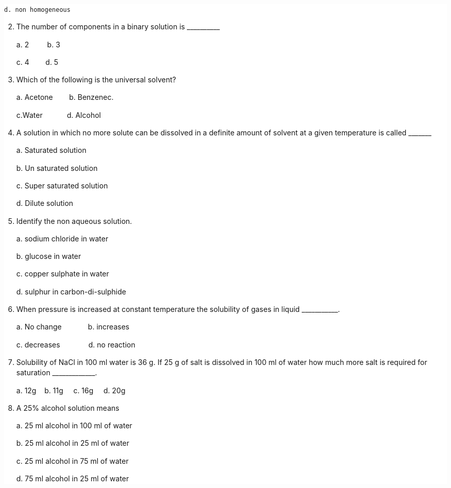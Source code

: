     d. non homogeneous

2. The number of components in a binary
solution is __________

    a. 2 &nbsp;&nbsp;&nbsp;&nbsp;&nbsp;&nbsp;&nbsp; b. 3

    c. 4 &nbsp;&nbsp;&nbsp;&nbsp;&nbsp;&nbsp;&nbsp;d. 5

3. Which of the following is the universal
solvent?

    a. Acetone &nbsp;&nbsp;&nbsp;&nbsp;&nbsp;&nbsp;&nbsp;b. Benzenec. 

    c.Water &nbsp;&nbsp;&nbsp;&nbsp;&nbsp;&nbsp;&nbsp;&nbsp;&nbsp;&nbsp;&nbsp;d. Alcohol

4. A solution in which no more solute can be
dissolved in a definite amount of solvent at a
given temperature is called _______

    a. Saturated solution

    b. Un saturated solution

    c. Super saturated solution

    d. Dilute solution

5. Identify the non aqueous solution.

    a. sodium chloride in water

    b. glucose in water

    c. copper sulphate in water

    d. sulphur in carbon-di-sulphide
    
6. When pressure is increased at constant
temperature the solubility of gases in liquid
___________.
    
    a. No change &nbsp;&nbsp;&nbsp;&nbsp;&nbsp;&nbsp;&nbsp;&nbsp;&nbsp;&nbsp;&nbsp; b. increases

    c. decreases &nbsp;&nbsp;&nbsp;&nbsp;&nbsp;&nbsp;&nbsp;&nbsp;&nbsp;&nbsp;&nbsp;&nbsp; d. no reaction

7. Solubility of NaCl in 100 ml water is 36 g.
If 25 g of salt is dissolved in 100 ml of
water how much more salt is required for
saturation _____________.

    a. 12g &nbsp; &nbsp;b. 11g &nbsp; &nbsp; c. 16g &nbsp; &nbsp; d. 20g

8. A 25% alcohol solution means

    a. 25 ml alcohol in 100 ml of water

    b. 25 ml alcohol in 25 ml of water

    c. 25 ml alcohol in 75 ml of water

    d. 75 ml alcohol in 25 ml of water
